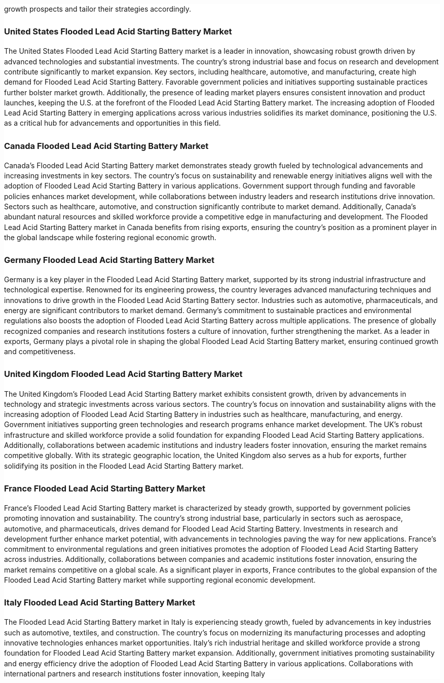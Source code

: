 growth prospects and tailor their strategies accordingly.</p><h3>United States Flooded Lead Acid Starting Battery Market</h3><p>The United States Flooded Lead Acid Starting Battery market is a leader in innovation, showcasing robust growth driven by advanced technologies and substantial investments. The country&rsquo;s strong industrial base and focus on research and development contribute significantly to market expansion. Key sectors, including healthcare, automotive, and manufacturing, create high demand for Flooded Lead Acid Starting Battery. Favorable government policies and initiatives supporting sustainable practices further bolster market growth. Additionally, the presence of leading market players ensures consistent innovation and product launches, keeping the U.S. at the forefront of the Flooded Lead Acid Starting Battery market. The increasing adoption of Flooded Lead Acid Starting Battery in emerging applications across various industries solidifies its market dominance, positioning the U.S. as a critical hub for advancements and opportunities in this field.</p><h3>Canada Flooded Lead Acid Starting Battery Market</h3><p>Canada&rsquo;s Flooded Lead Acid Starting Battery market demonstrates steady growth fueled by technological advancements and increasing investments in key sectors. The country&rsquo;s focus on sustainability and renewable energy initiatives aligns well with the adoption of Flooded Lead Acid Starting Battery in various applications. Government support through funding and favorable policies enhances market development, while collaborations between industry leaders and research institutions drive innovation. Sectors such as healthcare, automotive, and construction significantly contribute to market demand. Additionally, Canada&rsquo;s abundant natural resources and skilled workforce provide a competitive edge in manufacturing and development. The Flooded Lead Acid Starting Battery market in Canada benefits from rising exports, ensuring the country&rsquo;s position as a prominent player in the global landscape while fostering regional economic growth.</p><h3>Germany Flooded Lead Acid Starting Battery Market</h3><p>Germany is a key player in the Flooded Lead Acid Starting Battery market, supported by its strong industrial infrastructure and technological expertise. Renowned for its engineering prowess, the country leverages advanced manufacturing techniques and innovations to drive growth in the Flooded Lead Acid Starting Battery sector. Industries such as automotive, pharmaceuticals, and energy are significant contributors to market demand. Germany&rsquo;s commitment to sustainable practices and environmental regulations also boosts the adoption of Flooded Lead Acid Starting Battery across multiple applications. The presence of globally recognized companies and research institutions fosters a culture of innovation, further strengthening the market. As a leader in exports, Germany plays a pivotal role in shaping the global Flooded Lead Acid Starting Battery market, ensuring continued growth and competitiveness.</p><h3>United Kingdom Flooded Lead Acid Starting Battery Market</h3><p>The United Kingdom&rsquo;s Flooded Lead Acid Starting Battery market exhibits consistent growth, driven by advancements in technology and strategic investments across various sectors. The country&rsquo;s focus on innovation and sustainability aligns with the increasing adoption of Flooded Lead Acid Starting Battery in industries such as healthcare, manufacturing, and energy. Government initiatives supporting green technologies and research programs enhance market development. The UK&rsquo;s robust infrastructure and skilled workforce provide a solid foundation for expanding Flooded Lead Acid Starting Battery applications. Additionally, collaborations between academic institutions and industry leaders foster innovation, ensuring the market remains competitive globally. With its strategic geographic location, the United Kingdom also serves as a hub for exports, further solidifying its position in the Flooded Lead Acid Starting Battery market.</p><h3>France Flooded Lead Acid Starting Battery Market</h3><p>France&rsquo;s Flooded Lead Acid Starting Battery market is characterized by steady growth, supported by government policies promoting innovation and sustainability. The country&rsquo;s strong industrial base, particularly in sectors such as aerospace, automotive, and pharmaceuticals, drives demand for Flooded Lead Acid Starting Battery. Investments in research and development further enhance market potential, with advancements in technologies paving the way for new applications. France&rsquo;s commitment to environmental regulations and green initiatives promotes the adoption of Flooded Lead Acid Starting Battery across industries. Additionally, collaborations between companies and academic institutions foster innovation, ensuring the market remains competitive on a global scale. As a significant player in exports, France contributes to the global expansion of the Flooded Lead Acid Starting Battery market while supporting regional economic development.</p><h3>Italy Flooded Lead Acid Starting Battery Market</h3><p>The Flooded Lead Acid Starting Battery market in Italy is experiencing steady growth, fueled by advancements in key industries such as automotive, textiles, and construction. The country&rsquo;s focus on modernizing its manufacturing processes and adopting innovative technologies enhances market opportunities. Italy&rsquo;s rich industrial heritage and skilled workforce provide a strong foundation for Flooded Lead Acid Starting Battery market expansion. Additionally, government initiatives promoting sustainability and energy efficiency drive the adoption of Flooded Lead Acid Starting Battery in various applications. Collaborations with international partners and research institutions foster innovation, keeping Italy